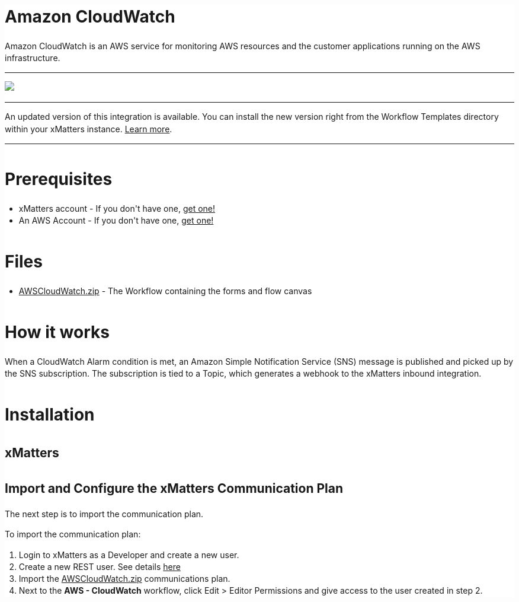 # Amazon CloudWatch
  Amazon CloudWatch is an AWS service for monitoring AWS resources and the customer applications running on the AWS infrastructure.
  

---------

<kbd>
  <img src="https://github.com/xmatters/xMatters-Labs/raw/master/media/disclaimer.png">
</kbd>

---------

An updated version of this integration is available. You can install the new version right from the Workflow Templates directory within your xMatters instance. [Learn more](http://help.xmatters.com/integrations/#cshid=AWSCloudWatch).

---------

# Prerequisites 
* xMatters account - If you don't have one, [get one!](https://www.xmatters.com/)
* An AWS Account - If you don't have one, [get one!](https://portal.aws.amazon.com/billing/signup#/start)

# Files
* [AWSCloudWatch.zip](AWSCloudWatch.zip) - The Workflow containing the forms and flow canvas


# How it works
When a CloudWatch Alarm condition is met, an Amazon Simple Notification Service (SNS) message is published and picked up by the SNS subscription. The subscription is tied to a Topic, which generates a webhook to the xMatters inbound integration. 

# Installation

## xMatters


## Import and Configure the xMatters Communication Plan

The next step is to import the communication plan.

To import the communication plan:

1. Login to xMatters as a Developer and create a new user.
2. Create a new REST user. See details [here](https://help.xmatters.com/integrations/xmatters/configuringxmatters.htm#Create)
3. Import the [AWSCloudWatch.zip](AWSCloudWatch.zip) communications plan.
4. Next to the **AWS - CloudWatch** workflow, click Edit > Editor Permissions and give access to the user created in step 2.
<kbd>